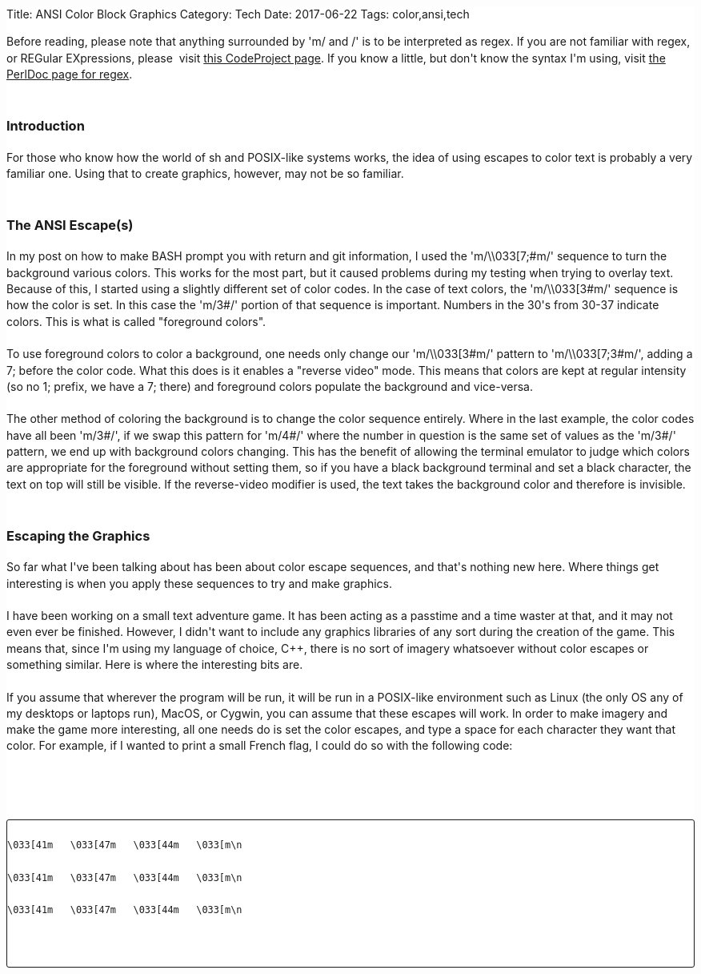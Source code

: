 Title: ANSI Color Block Graphics
Category: Tech
Date: 2017-06-22
Tags: color,ansi,tech

Before reading, please note that anything surrounded by 'm/ and /' is to be interpreted as regex. If you are not familiar with regex, or REGular EXpressions, please&nbsp; visit <a href="https://www.codeproject.com/Articles/939/An-Introduction-to-Regular-Expressions">this CodeProject page</a>. If you know a little, but don't know the syntax I'm using, visit <a href="http://perldoc.perl.org/perlre.html">the PerlDoc page for regex</a>.<br />
<br />
<h3>
Introduction</h3>
For those who know how the world of sh and POSIX-like systems works, the idea of using escapes to color text is probably a very familiar one. Using that to create graphics, however, may not be so familiar.<br />
<br />
<h3>
The ANSI Escape(s) </h3>
In my post on how to make BASH prompt you with return and git information, I used the 'm/\\033[7;#m/' sequence to turn the background various colors. This works for the most part, but it caused problems during my testing when trying to overlay text. Because of this, I started using a slightly different set of color codes. In the case of text colors, the 'm/\\033[3#m/' sequence is how the color is set. In this case the 'm/3#/' portion of that sequence is important. Numbers in the 30's from 30-37 indicate colors. This is what is called "foreground colors".<br />
<br />
To use foreground colors to color a background, one needs only change our 'm/\\033[3#m/' pattern to 'm/\\033[7;3#m/', adding a 7; before the color code. What this does is it enables a "reverse video" mode. This means that colors are kept at regular intensity (so no 1; prefix, we have a 7; there) and foreground colors populate the background and vice-versa.<br />
<br />
The other method of coloring the background is to change the color sequence entirely. Where in the last example, the color codes have all been 'm/3#/', if we swap this pattern for 'm/4#/' where the number in question is the same set of values as the 'm/3#/' pattern, we end up with background colors changing. This has the benefit of allowing the terminal emulator to judge which colors are appropriate for the foreground without setting them, so if you have a black background terminal and set a black character, the text on top will still be visible. If the reverse-video modifier is used, the text takes the background color and therefore is invisible.<br />
<br />
<h3>
Escaping the Graphics</h3>
So far what I've been talking about has been about color escape sequences, and that's nothing new here. Where things get interesting is when you apply these sequences to try and make graphics.<br />
<br />
I have been working on a small text adventure game. It has been acting as a passtime and a time waster at that, and it may not even ever be finished. However, I didn't want to include any graphics libraries of any sort during the creation of the game. This means that, since I'm using my language of choice, C++, there is no sort of imagery whatsoever without color escapes or something similar. Here is where the interesting bits are.<br />
<br />
If you assume that wherever the program will be run, it will be run in a POSIX-like environment such as Linux (the only OS any of my desktops or laptops run), MacOS, or Cygwin, you can assume that these escapes will work. In order to make imagery and make the game more interesting, all one needs do is set the color escapes, and type a space for each character they want that color. For example, if I wanted to print a small French flag, I could do so with the following code:<br />
<br />
<br />
<br />
<br />
<section style="border-radius: 3px; border: 1px solid;">
<code>
\033[41m&nbsp;&nbsp;&nbsp;\033[47m&nbsp;&nbsp;&nbsp;\033[44m&nbsp;&nbsp;&nbsp;\033[m\n<br />
\033[41m&nbsp;&nbsp;&nbsp;\033[47m&nbsp;&nbsp;&nbsp;\033[44m&nbsp;&nbsp;&nbsp;\033[m\n<br />
\033[41m&nbsp;&nbsp;&nbsp;\033[47m&nbsp;&nbsp;&nbsp;\033[44m&nbsp;&nbsp;&nbsp;\033[m\n<br />